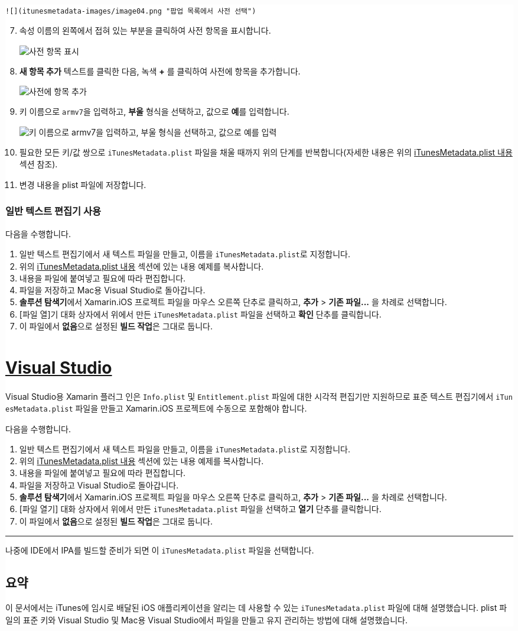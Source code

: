     ![](itunesmetadata-images/image04.png "팝업 목록에서 사전 선택")
7. 속성 이름의 왼쪽에서 접혀 있는 부분을 클릭하여 사전 항목을 표시합니다.

    ![](itunesmetadata-images/image05.png "사전 항목 표시")
8. **새 항목 추가** 텍스트를 클릭한 다음, 녹색 **+** 를 클릭하여 사전에 항목을 추가합니다.

    ![](itunesmetadata-images/image06.png "사전에 항목 추가")
9. 키 이름으로 `armv7`을 입력하고, **부울** 형식을 선택하고, 값으로 **예**를 입력합니다.

    ![](itunesmetadata-images/image07.png "키 이름으로 armv7을 입력하고, 부울 형식을 선택하고, 값으로 예를 입력")
10. 필요한 모든 키/값 쌍으로 `iTunesMetadata.plist` 파일을 채울 때까지 위의 단계를 반복합니다(자세한 내용은 위의 [iTunesMetadata.plist 내용](#iTunesMetadata_contents) 섹션 참조).

11. 변경 내용을 plist 파일에 저장합니다.

### <a name="using-a-plain-text-editor"></a>일반 텍스트 편집기 사용

다음을 수행합니다.

1. 일반 텍스트 편집기에서 새 텍스트 파일을 만들고, 이름을 `iTunesMetadata.plist`로 지정합니다.
2. 위의 [iTunesMetadata.plist 내용](#iTunesMetadata_contents) 섹션에 있는 내용 예제를 복사합니다.
3. 내용을 파일에 붙여넣고 필요에 따라 편집합니다.
4. 파일을 저장하고 Mac용 Visual Studio로 돌아갑니다.
5. **솔루션 탐색기**에서 Xamarin.iOS 프로젝트 파일을 마우스 오른쪽 단추로 클릭하고, **추가** > **기존 파일...** 을 차례로 선택합니다.
6. [파일 열]기 대화 상자에서 위에서 만든 `iTunesMetadata.plist` 파일을 선택하고 **확인** 단추를 클릭합니다.
7. 이 파일에서 **없음**으로 설정된 **빌드 작업**은 그대로 둡니다.

# <a name="visual-studiotabwindows"></a>[Visual Studio](#tab/windows)

Visual Studio용 Xamarin 플러그 인은 `Info.plist` 및 `Entitlement.plist` 파일에 대한 시각적 편집기만 지원하므로 표준 텍스트 편집기에서 `iTunesMetadata.plist` 파일을 만들고 Xamarin.iOS 프로젝트에 수동으로 포함해야 합니다.

다음을 수행합니다.

1. 일반 텍스트 편집기에서 새 텍스트 파일을 만들고, 이름을 `iTunesMetadata.plist`로 지정합니다.
2. 위의 [iTunesMetadata.plist 내용](#iTunesMetadata_contents) 섹션에 있는 내용 예제를 복사합니다.
3. 내용을 파일에 붙여넣고 필요에 따라 편집합니다.
4. 파일을 저장하고 Visual Studio로 돌아갑니다.
5. **솔루션 탐색기**에서 Xamarin.iOS 프로젝트 파일을 마우스 오른쪽 단추로 클릭하고, **추가** > **기존 파일...** 을 차례로 선택합니다.
6. [파일 열기] 대화 상자에서 위에서 만든 `iTunesMetadata.plist` 파일을 선택하고 **열기** 단추를 클릭합니다.
7. 이 파일에서 **없음**으로 설정된 **빌드 작업**은 그대로 둡니다.

-----

나중에 IDE에서 IPA를 빌드할 준비가 되면 이 `iTunesMetadata.plist` 파일을 선택합니다.

## <a name="summary"></a>요약

이 문서에서는 iTunes에 임시로 배달된 iOS 애플리케이션을 알리는 데 사용할 수 있는 `iTunesMetadata.plist` 파일에 대해 설명했습니다. plist 파일의 표준 키와 Visual Studio 및 Mac용 Visual Studio에서 파일을 만들고 유지 관리하는 방법에 대해 설명했습니다.
